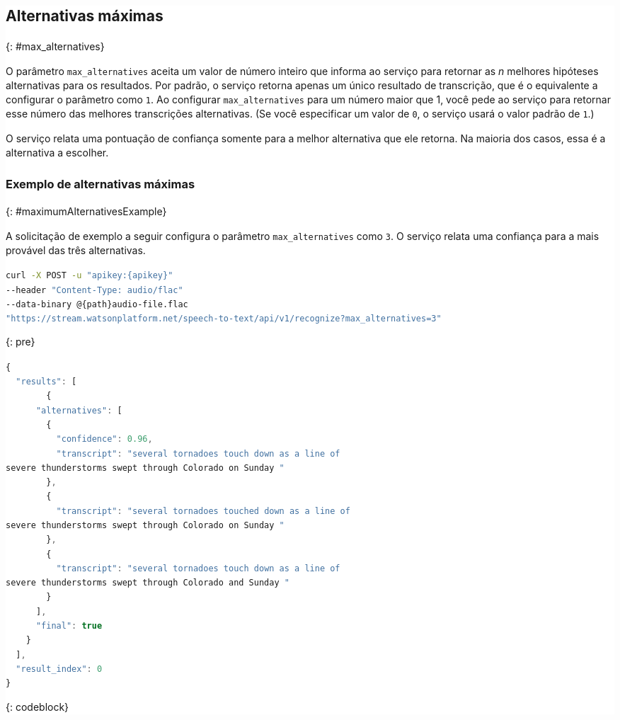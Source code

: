## Alternativas máximas
{: #max_alternatives}

O parâmetro `max_alternatives` aceita um valor de número inteiro que informa ao serviço para retornar as *n* melhores hipóteses alternativas para os resultados. Por padrão, o serviço retorna apenas um único resultado de transcrição, que é o equivalente a configurar o parâmetro como `1`. Ao configurar `max_alternatives` para um número maior que 1, você pede ao serviço para retornar esse número das melhores transcrições alternativas. (Se você especificar um valor de `0`, o serviço usará o valor padrão de `1`.)

O serviço relata uma pontuação de confiança somente para a melhor alternativa que ele retorna. Na maioria dos casos, essa é a alternativa a escolher.

### Exemplo de alternativas máximas
{: #maximumAlternativesExample}

A solicitação de exemplo a seguir configura o parâmetro `max_alternatives` como `3`. O serviço relata uma confiança para a mais provável das três alternativas.

```bash
curl -X POST -u "apikey:{apikey}"
--header "Content-Type: audio/flac"
--data-binary @{path}audio-file.flac
"https://stream.watsonplatform.net/speech-to-text/api/v1/recognize?max_alternatives=3"
```
{: pre}

```javascript
{
  "results": [
        {
      "alternatives": [
        {
          "confidence": 0.96,
          "transcript": "several tornadoes touch down as a line of
severe thunderstorms swept through Colorado on Sunday "
        },
        {
          "transcript": "several tornadoes touched down as a line of
severe thunderstorms swept through Colorado on Sunday "
        },
        {
          "transcript": "several tornadoes touch down as a line of
severe thunderstorms swept through Colorado and Sunday "
        }
      ],
      "final": true
    }
  ],
  "result_index": 0
}
```
{: codeblock}
